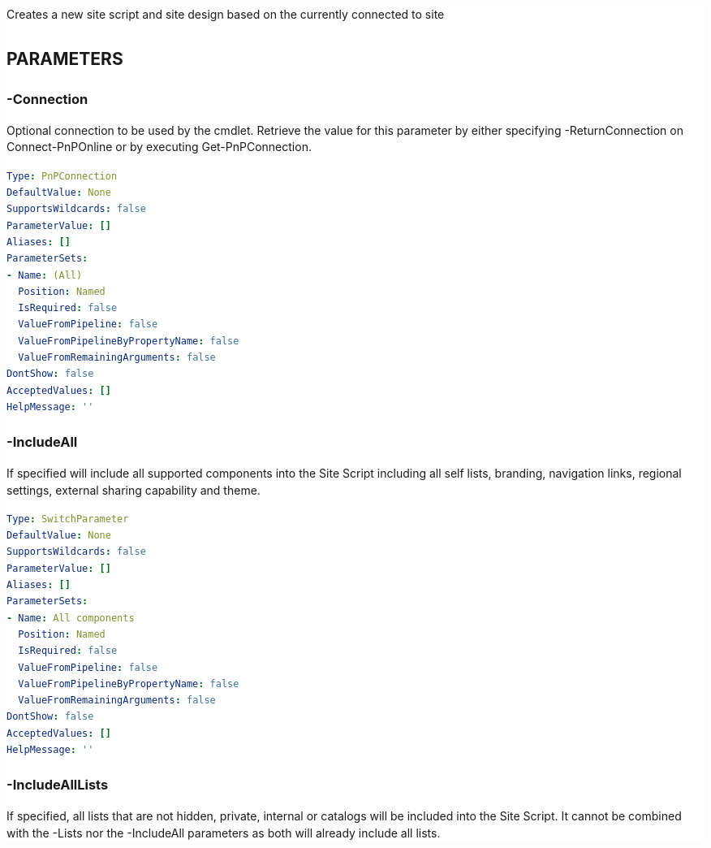 Creates a new site script and site design based on the currently connected to site

## PARAMETERS

### -Connection

Optional connection to be used by the cmdlet. Retrieve the value for this parameter by either specifying -ReturnConnection on Connect-PnPOnline or by executing Get-PnPConnection.

```yaml
Type: PnPConnection
DefaultValue: None
SupportsWildcards: false
ParameterValue: []
Aliases: []
ParameterSets:
- Name: (All)
  Position: Named
  IsRequired: false
  ValueFromPipeline: false
  ValueFromPipelineByPropertyName: false
  ValueFromRemainingArguments: false
DontShow: false
AcceptedValues: []
HelpMessage: ''
```

### -IncludeAll

If specified will include all supported components into the Site Script including all self lists, branding, navigation links, regional settings, external sharing capability and theme.

```yaml
Type: SwitchParameter
DefaultValue: None
SupportsWildcards: false
ParameterValue: []
Aliases: []
ParameterSets:
- Name: All components
  Position: Named
  IsRequired: false
  ValueFromPipeline: false
  ValueFromPipelineByPropertyName: false
  ValueFromRemainingArguments: false
DontShow: false
AcceptedValues: []
HelpMessage: ''
```

### -IncludeAllLists

If specified, all lists that are not hidden, private, internal or catalogs will be included into the Site Script. It cannot be combined with the -Lists nor the -IncludeAll parameters as both will already include all lists.
